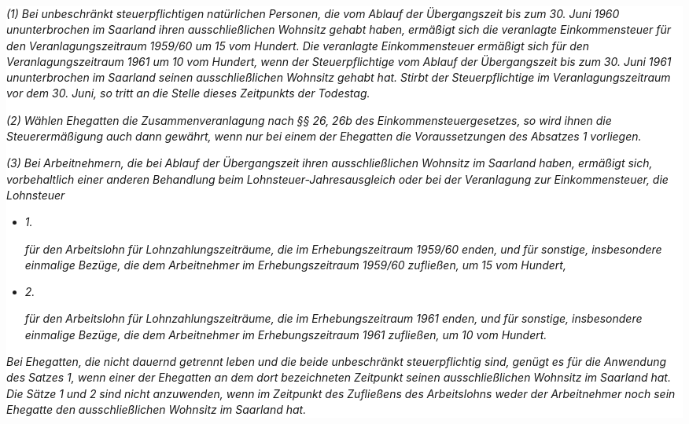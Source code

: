 <span style="font-style:italic;">(1) Bei unbeschränkt steuerpflichtigen
natürlichen Personen, die vom Ablauf der Übergangszeit bis zum 30. Juni
1960 ununterbrochen im Saarland ihren ausschließlichen Wohnsitz gehabt
haben, ermäßigt sich die veranlagte Einkommensteuer für den
Veranlagungszeitraum 1959/60 um 15 vom Hundert. Die veranlagte
Einkommensteuer ermäßigt sich für den Veranlagungszeitraum 1961 um 10
vom Hundert, wenn der Steuerpflichtige vom Ablauf der Übergangszeit bis
zum 30. Juni 1961 ununterbrochen im Saarland seinen ausschließlichen
Wohnsitz gehabt hat. Stirbt der Steuerpflichtige im Veranlagungszeitraum
vor dem 30. Juni, so tritt an die Stelle dieses Zeitpunkts der
Todestag.</span>

</div>

<div class="jurAbsatz">

<span style="font-style:italic;">(2) Wählen Ehegatten die
Zusammenveranlagung nach §§ 26, 26b des Einkommensteuergesetzes, so wird
ihnen die Steuerermäßigung auch dann gewährt, wenn nur bei einem der
Ehegatten die Voraussetzungen des Absatzes 1 vorliegen.</span>

</div>

<div class="jurAbsatz">

<span style="font-style:italic;">(3) Bei Arbeitnehmern, die bei Ablauf
der Übergangszeit ihren ausschließlichen Wohnsitz im Saarland haben,
ermäßigt sich, vorbehaltlich einer anderen Behandlung beim
Lohnsteuer-Jahresausgleich oder bei der Veranlagung zur Einkommensteuer,
die Lohnsteuer</span>

  - <span style="font-style:italic;">1.</span>
    
    <div style="">
    
    <span style="font-style:italic;">für den Arbeitslohn für
    Lohnzahlungszeiträume, die im Erhebungszeitraum 1959/60 enden, und
    für sonstige, insbesondere einmalige Bezüge, die dem Arbeitnehmer
    im Erhebungszeitraum 1959/60 zufließen, um 15 vom Hundert,</span>
    
    </div>

  - <span style="font-style:italic;">2.</span>
    
    <div style="">
    
    <span style="font-style:italic;">für den Arbeitslohn für
    Lohnzahlungszeiträume, die im Erhebungszeitraum 1961 enden, und für
    sonstige, insbesondere einmalige Bezüge, die dem Arbeitnehmer im
    Erhebungszeitraum 1961 zufließen, um 10 vom Hundert.</span>
    
    </div>

<span style="font-style:italic;">Bei Ehegatten, die nicht dauernd
getrennt leben und die beide unbeschränkt steuerpflichtig sind, genügt
es für die Anwendung des Satzes 1, wenn einer der Ehegatten an dem dort
bezeichneten Zeitpunkt seinen ausschließlichen Wohnsitz im Saarland hat.
Die Sätze 1 und 2 sind nicht anzuwenden, wenn im Zeitpunkt des
Zufließens des Arbeitslohns weder der Arbeitnehmer noch sein Ehegatte
den ausschließlichen Wohnsitz im Saarland hat.</span>
